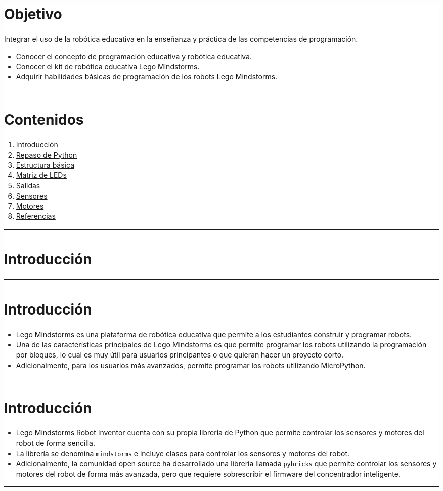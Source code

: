 
# Objetivo

Integrar el uso de la robótica educativa en la enseñanza y práctica de las competencias de programación.

- Conocer el concepto de programación educativa y robótica educativa.
- Conocer el kit de robótica educativa Lego Mindstorms.
- Adquirir habilidades básicas de programación de los robots Lego Mindstorms.

---

# Contenidos

1. [Introducción](#introducción)
2. [Repaso de Python](#repaso-de-python)
3. [Estructura básica](#estructura-básica)
4. [Matriz de LEDs](#matriz-de-leds)
5. [Salidas](#salidas)
6. [Sensores](#sensores)
7. [Motores](#motores)
8. [Referencias](#referencias)

---

# Introducción

---

# Introducción

- Lego Mindstorms es una plataforma de robótica educativa que permite a los estudiantes construir y programar robots.
- Una de las características principales de Lego Mindstorms es que permite programar los robots utilizando la programación por bloques, lo cual es muy útil para usuarios principantes o que quieran hacer un proyecto corto.
- Adicionalmente, para los usuarios más avanzados, permite programar los robots utilizando MicroPython.

---

# Introducción

- Lego Mindstorms Robot Inventor cuenta con su propia librería de Python que permite controlar los sensores y motores del robot de forma sencilla.
- La librería se denomina `mindstorms` e incluye clases para controlar los sensores y motores del robot.
- Adicionalmente, la comunidad open source ha desarrollado una librería llamada `pybricks` que permite controlar los sensores y motores del robot de forma más avanzada, pero que requiere sobrescribir el firmware del concentrador inteligente.

---